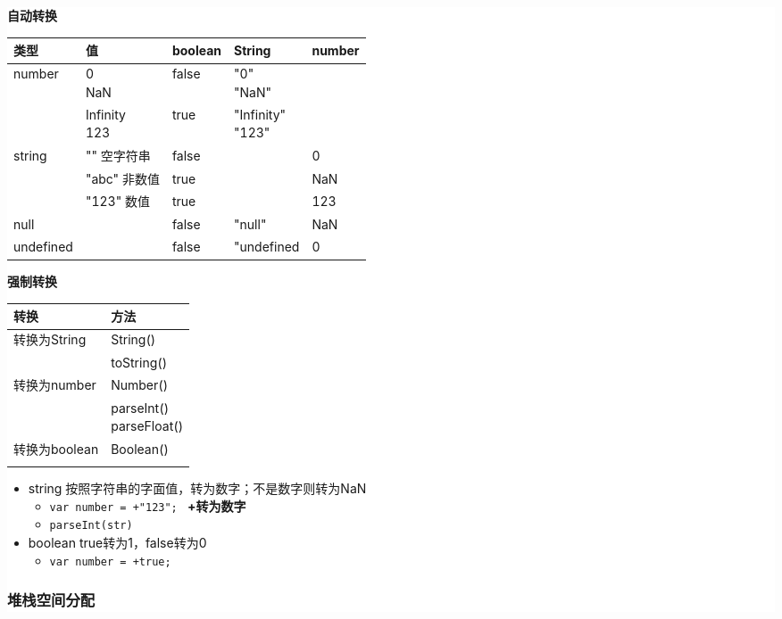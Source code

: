 **自动转换**

| 类型       | 值               | boolean | String              | number |
| :-------- | :-------------- | :------ | :------------------ | :----- |
| number    | 0<br>NaN        | false   | "0"<br>"NaN"        |        |
|           | Infinity<br>123 | true    | "Infinity"<br>"123" |        |
| string    | "" 空字符串      | false   |                     | 0      |
|           | "abc" 非数值     | true    |                     | NaN    |
|           | "123" 数值       | true    |                     | 123    |
| null      |                 | false   | "null"              | NaN    |
| undefined |                 | false   | "undefined          | 0      |

**强制转换**

| 转换          | 方法                        |
| :----------- | :------------------------- |
| 转换为String  | String()                   |
|               | toString()                 |
| 转换为number  | Number()                   |
|               | parseInt()<br>parseFloat() |
| 转换为boolean | Boolean()                  |
|               |                            |

- string 按照字符串的字面值，转为数字；不是数字则转为NaN
  - `var number = +"123"; `  **+转为数字**
  - `parseInt(str)`
- boolean  true转为1，false转为0
  - `var number = +true;` 

### 堆栈空间分配
